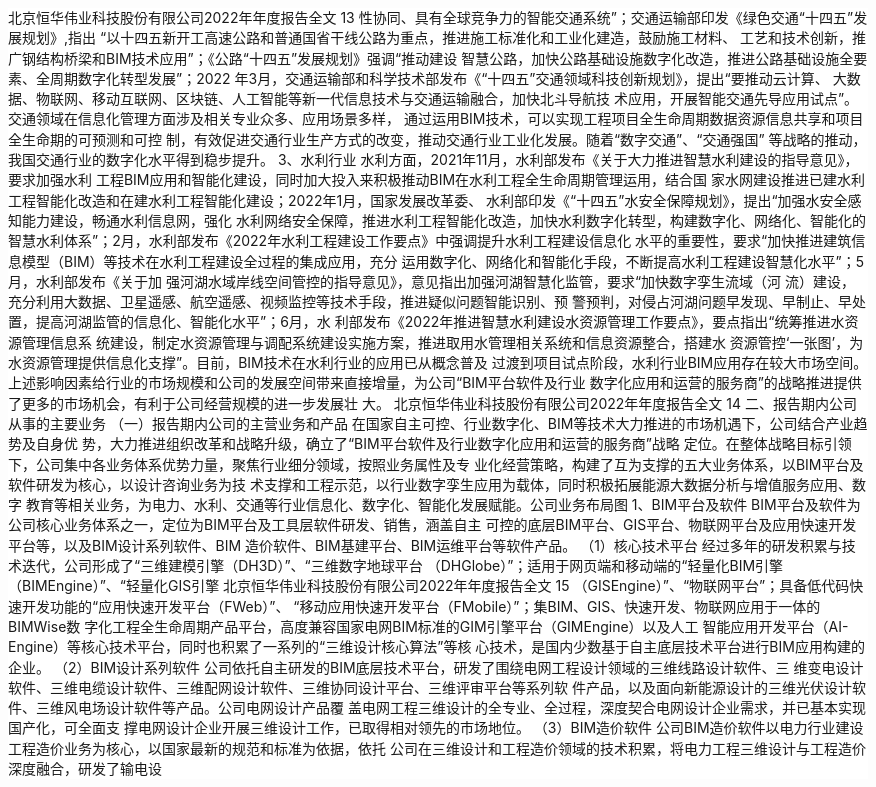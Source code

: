 北京恒华伟业科技股份有限公司2022年年度报告全文
13
性协同、具有全球竞争力的智能交通系统”；交通运输部印发《绿色交通“十四五”发展规划》,指出
“以十四五新开工高速公路和普通国省干线公路为重点，推进施工标准化和工业化建造，鼓励施工材料、
工艺和技术创新，推广钢结构桥梁和BIM技术应用”；《公路“十四五”发展规划》强调“推动建设
智慧公路，加快公路基础设施数字化改造，推进公路基础设施全要素、全周期数字化转型发展”；2022
年3月，交通运输部和科学技术部发布《“十四五”交通领域科技创新规划》，提出“要推动云计算、
大数据、物联网、移动互联网、区块链、人工智能等新一代信息技术与交通运输融合，加快北斗导航技
术应用，开展智能交通先导应用试点”。交通领域在信息化管理方面涉及相关专业众多、应用场景多样，
通过运用BIM技术，可以实现工程项目全生命周期数据资源信息共享和项目全生命期的可预测和可控
制，有效促进交通行业生产方式的改变，推动交通行业工业化发展。随着“数字交通”、“交通强国”
等战略的推动，我国交通行业的数字化水平得到稳步提升。
3、水利行业
水利方面，2021年11月，水利部发布《关于大力推进智慧水利建设的指导意见》，要求加强水利
工程BIM应用和智能化建设，同时加大投入来积极推动BIM在水利工程全生命周期管理运用，结合国
家水网建设推进已建水利工程智能化改造和在建水利工程智能化建设；2022年1月，国家发展改革委、
水利部印发《“十四五”水安全保障规划》，提出“加强水安全感知能力建设，畅通水利信息网，强化
水利网络安全保障，推进水利工程智能化改造，加快水利数字化转型，构建数字化、网络化、智能化的
智慧水利体系”；2月，水利部发布《2022年水利工程建设工作要点》中强调提升水利工程建设信息化
水平的重要性，要求“加快推进建筑信息模型（BIM）等技术在水利工程建设全过程的集成应用，充分
运用数字化、网络化和智能化手段，不断提高水利工程建设智慧化水平”；5月，水利部发布《关于加
强河湖水域岸线空间管控的指导意见》，意见指出加强河湖智慧化监管，要求“加快数字孪生流域（河
流）建设，充分利用大数据、卫星遥感、航空遥感、视频监控等技术手段，推进疑似问题智能识别、预
警预判，对侵占河湖问题早发现、早制止、早处置，提高河湖监管的信息化、智能化水平”；6月，水
利部发布《2022年推进智慧水利建设水资源管理工作要点》，要点指出“统筹推进水资源管理信息系
统建设，制定水资源管理与调配系统建设实施方案，推进取用水管理相关系统和信息资源整合，搭建水
资源管控‘一张图’，为水资源管理提供信息化支撑”。目前，BIM技术在水利行业的应用已从概念普及
过渡到项目试点阶段，水利行业BIM应用存在较大市场空间。
上述影响因素给行业的市场规模和公司的发展空间带来直接增量，为公司“BIM平台软件及行业
数字化应用和运营的服务商”的战略推进提供了更多的市场机会，有利于公司经营规模的进一步发展壮
大。
北京恒华伟业科技股份有限公司2022年年度报告全文
14
二、报告期内公司从事的主要业务
（一）报告期内公司的主营业务和产品
在国家自主可控、行业数字化、BIM等技术大力推进的市场机遇下，公司结合产业趋势及自身优
势，大力推进组织改革和战略升级，确立了“BIM平台软件及行业数字化应用和运营的服务商”战略
定位。在整体战略目标引领下，公司集中各业务体系优势力量，聚焦行业细分领域，按照业务属性及专
业化经营策略，构建了互为支撑的五大业务体系，以BIM平台及软件研发为核心，以设计咨询业务为技
术支撑和工程示范，以行业数字孪生应用为载体，同时积极拓展能源大数据分析与增值服务应用、数字
教育等相关业务，为电力、水利、交通等行业信息化、数字化、智能化发展赋能。公司业务布局图
1、BIM平台及软件
BIM平台及软件为公司核心业务体系之一，定位为BIM平台及工具层软件研发、销售，涵盖自主
可控的底层BIM平台、GIS平台、物联网平台及应用快速开发平台等，以及BIM设计系列软件、BIM
造价软件、BIM基建平台、BIM运维平台等软件产品。
（1）核心技术平台
经过多年的研发积累与技术迭代，公司形成了“三维建模引擎（DH3D）”、“三维数字地球平台
（DHGlobe）”；适用于网页端和移动端的“轻量化BIM引擎（BIMEngine）”、“轻量化GIS引擎
北京恒华伟业科技股份有限公司2022年年度报告全文
15
（GISEngine）”、“物联网平台”；具备低代码快速开发功能的“应用快速开发平台（FWeb）”、
“移动应用快速开发平台（FMobile）”；集BIM、GIS、快速开发、物联网应用于一体的BIMWise数
字化工程全生命周期产品平台，高度兼容国家电网BIM标准的GIM引擎平台（GIMEngine）以及人工
智能应用开发平台（AI-Engine）等核心技术平台，同时也积累了一系列的“三维设计核心算法”等核
心技术，是国内少数基于自主底层技术平台进行BIM应用构建的企业。
（2）BIM设计系列软件
公司依托自主研发的BIM底层技术平台，研发了围绕电网工程设计领域的三维线路设计软件、三
维变电设计软件、三维电缆设计软件、三维配网设计软件、三维协同设计平台、三维评审平台等系列软
件产品，以及面向新能源设计的三维光伏设计软件、三维风电场设计软件等产品。公司电网设计产品覆
盖电网工程三维设计的全专业、全过程，深度契合电网设计企业需求，并已基本实现国产化，可全面支
撑电网设计企业开展三维设计工作，已取得相对领先的市场地位。
（3）BIM造价软件
公司BIM造价软件以电力行业建设工程造价业务为核心，以国家最新的规范和标准为依据，依托
公司在三维设计和工程造价领域的技术积累，将电力工程三维设计与工程造价深度融合，研发了输电设